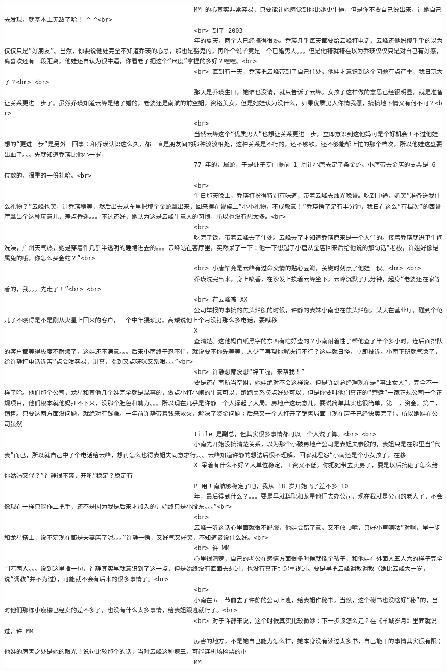                                                         MM 的心其实非常容易，只要能让她感觉到你比她更牛逼，但是你不要自己说出来，让她自己去发现，就基本上无敌了哈！ ^_^<br>
                                                        <br> 到了 2003
                                                        年的夏天，两个人已经搞得很熟。乔瑛几乎每天都要给云峰打电话，云峰还他妈傻乎乎的以为仅仅只是“好朋友”。当然，你要说他娃完全不知道乔瑛的心思，那也是豁鬼的，再咋个说毕竟是一个已婚男人。。。但是他错就错在以为乔瑛仅仅只是对自己有好感，离喜欢还有一段距离。他娃还自认为很牛逼，你看老子把这个“尺度”拿捏的多好？嘿嘿。<br>
                                                        <br> 直到有一天，乔瑛把云峰带到了自己住处，他娃才意识到这个问题有点严重，我日玩大了？<br> <br>
                                                        那天是乔瑛生日，她谁也没请，就只告诉了云峰。女孩子这样做的意思已经很明显，就是准备让关系更进一步了。虽然乔瑛知道云峰是结了婚的，老婆还是南航的前空姐，资格美女，但是她娃认为没什么，如果优质男人你情我愿，搞搞地下情又有何不可？<br>
                                                        <br>
                                                        当然云峰这个“优质男人”也想让关系更进一步，立即意识到这他妈可是个好机会！不过他娃想的“更进一步”是另外一回事：和乔瑛认识这么久，都一直是朋友间的那种淡淡相处，这种关系是不行的，还不够铁，还不够能帮上忙的那个档次，所以他娃这盘要出血了。。。先就知道乔瑛比他小一岁，
                                                        77 年的，属蛇，于是虾子专门提前 1 周让小唐去定了条金蛇。小唐带去金店的支票是 6 位数的，很重的一份礼哈。<br>
                                                        <br>
                                                        生日那天晚上，乔瑛打扮得特别有味道，带着云峰去烛光晚餐。吃到中途，媚笑“准备送我什么礼物？”云峰也笑，让乔瑛稍等，然后出去从车里把那个金蛇拿出来，回来摆在餐桌上“小小礼物，不成敬意！”乔瑛愣了足有半分钟，我日在这么“有档次”的西餐厅拿出个这种玩意儿，差点昏迷。。。不过还好，她认为这是云峰生意人的习惯，所以也没有想太多。<br>
                                                        <br>
                                                        吃完了饭，带着云峰去了住处。云峰去了才知道乔瑛原来是一个人住的。接着乔瑛就进卫生间洗澡，广州天气热，她是穿着件几乎半透明的睡裙进去的。。。云峰站在客厅里，突然呆了一下：他一下想起了小唐从金店回来后给他说的那句话“老板，许姐好像是属兔的哦，你怎么买金蛇？”<br>
                                                        <br> 小唐毕竟是云峰有过命交情的贴心豆瓣，关键时刻点了他娃一伙。<br> <br>
                                                        乔瑛洗完出来，身上喷香，在沙发上挨着云峰坐下。云峰沉默了几分钟，起身“老婆还在家等着的，我。。。先走了！”<br> <br>
                                                        <br> 在云峰被 XX
                                                        公司举报的事搞的焦头烂额的时候，许静的表妹小南也在焦头烂额。某天在营业厅，碰到个龟儿子不晓得是不是刚从火星上回来的客户，一个中年猥琐男。高矮说他上个月没打那么多电话，要喊移
                                                        X
                                                        查清楚。这他妈白纸黑字的东西有啥好查的？小南耐着性子帮他查了半个多小时，连后面排队的客户都等得极度不耐烦了，这娃还不满意。。。后来小南终于忍不住，就说要不你先等等，人少了再帮你解决行不行？这娃就日怪，立即投诉。小南下班就气哭了，给许静打电话诉苦“点会咁容易，讲真，搵到又点呀咪又系咁。。。”<br>
                                                        <br> 许静想都没想“辞工啦，来帮我！”
                                                        要是还在南航当空姐，她娃绝对不会这样说。但是许副总经理现在是“事业女人”，完全不一样了哈。他们那个公司，龙星和其他几个娃完全就是混事的，做点小打小闹的生意可以，跑跑关系捞点好处可以，但是你要叫他们真正的“营运”一家正规公司一个正规项目，他们根本就他妈扛不下来，没那个胆色和魄力。。。所以现在几乎是许静一个人撑起了大局。房地产这玩意儿，要说简单其实也很简单，第一，资金，第二，销售。只要这两方面没问题，就绝对有钱赚。一年前许静带着钱来救火，解决了资金问题；后来又一个人打开了销售局面（现在房子已经快卖完了），所以她娃在公司虽然
                                                        title 是副总，但其实很多事情都可以一个人说了算。<br> <br>
                                                        小南先开始没搞清楚关系，以为那个小破房地产公司是表姐夫参股的，表姐只是在那里当“代表”而已，所以就自己中了个电话给云峰，想再怎么也得表姐夫同意才行。。。云峰知道许静的想法后很不理解，回家就埋怨“小南还是个小女孩子，在移
                                                        X 呆着有什么不好？大单位稳定，工资又不低。你把她带去卖房子，要是以后搞砸了怎么给你姑妈交代？”许静很不爽，开吼“稳定？稳定有
                                                        P 用！南航够稳定了吧，我从 18 岁开始飞了差不多 10
                                                        年，最后得到什么？。。。要是早就辞职和龙星他们去办公司，现在我就是公司的老大了，不会像现在一样只能作二把手，还不是因为我是后来才加入的，始终只是小股东。。。”<br>
                                                        <br>
                                                        云峰一听这话心里面就很不舒服，他娃会错了意，又不敢顶嘴，只好小声嘀咕“对啊，早一步和龙星搭上，说不定现在都是夫妻店了呢。。。”许静一愣，又好气又好笑，不知道该说什么好。<br>
                                                        <br> 许 MM
                                                        心里很清楚，自己的老公在感情方面很多时候就像个孩子，和他娃在外面人五人六的样子完全判若两人。。。说到这里插一句，许静其实早就意识到了这一点，但是始终没有直面去想过，也没有真正引起重视过。要是早把云峰调教调教（她比云峰大一岁，说“调教”并不为过），可能就不会有后来的很多事情了。<br>
                                                        <br>
                                                        小南在五一节前去了许静的公司上班，给表姐作秘书。当然，这个秘书也没啥好“秘”的，当时他们那栋小瘦楼已经卖的差不多了，也没有什么太多事情，给表姐跟班就行了。<br>
                                                        <br> 对于许静来说，这个时候其实比较微妙：下一步该怎么走？在《羊城岁月》里面就说过，许 MM
                                                        厉害的地方，不是她自己能力怎么样，她本身没有读过太多书，自己能干的事情其实很有限；他娃的厉害之处是她的眼光！说句比较那个的话，当时云峰这种瘪三，可能连机场检票的小
                                                        MM
